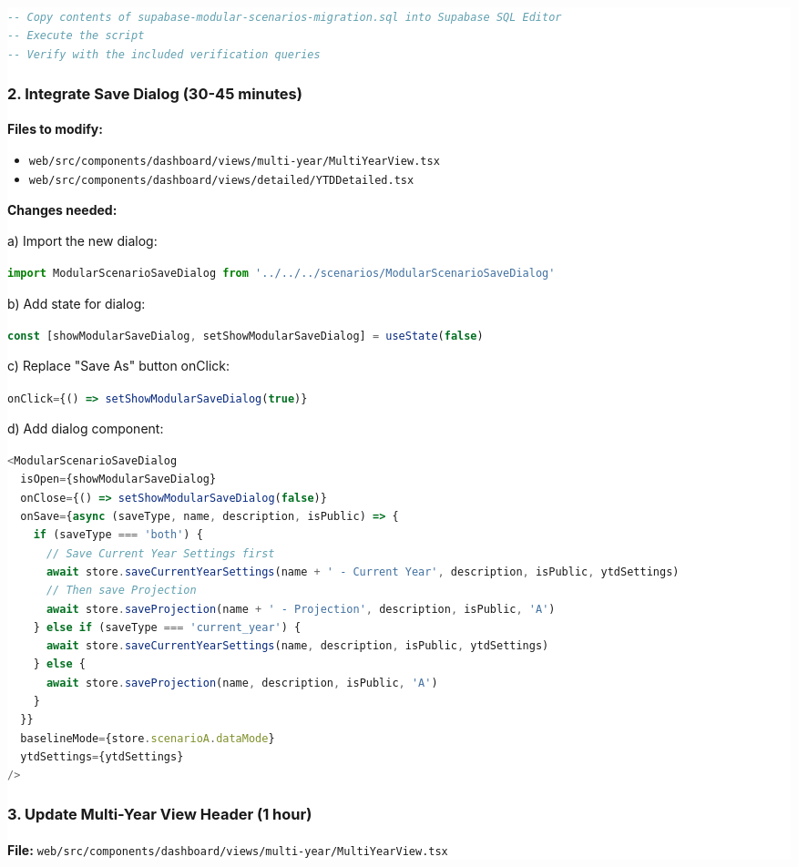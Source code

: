 ```sql
-- Copy contents of supabase-modular-scenarios-migration.sql into Supabase SQL Editor
-- Execute the script
-- Verify with the included verification queries
```

### 2. Integrate Save Dialog (30-45 minutes)

**Files to modify:**
- `web/src/components/dashboard/views/multi-year/MultiYearView.tsx`
- `web/src/components/dashboard/views/detailed/YTDDetailed.tsx`

**Changes needed:**

a) Import the new dialog:
```typescript
import ModularScenarioSaveDialog from '../../../scenarios/ModularScenarioSaveDialog'
```

b) Add state for dialog:
```typescript
const [showModularSaveDialog, setShowModularSaveDialog] = useState(false)
```

c) Replace "Save As" button onClick:
```typescript
onClick={() => setShowModularSaveDialog(true)}
```

d) Add dialog component:
```typescript
<ModularScenarioSaveDialog
  isOpen={showModularSaveDialog}
  onClose={() => setShowModularSaveDialog(false)}
  onSave={async (saveType, name, description, isPublic) => {
    if (saveType === 'both') {
      // Save Current Year Settings first
      await store.saveCurrentYearSettings(name + ' - Current Year', description, isPublic, ytdSettings)
      // Then save Projection
      await store.saveProjection(name + ' - Projection', description, isPublic, 'A')
    } else if (saveType === 'current_year') {
      await store.saveCurrentYearSettings(name, description, isPublic, ytdSettings)
    } else {
      await store.saveProjection(name, description, isPublic, 'A')
    }
  }}
  baselineMode={store.scenarioA.dataMode}
  ytdSettings={ytdSettings}
/>
```

### 3. Update Multi-Year View Header (1 hour)

**File:** `web/src/components/dashboard/views/multi-year/MultiYearView.tsx`
